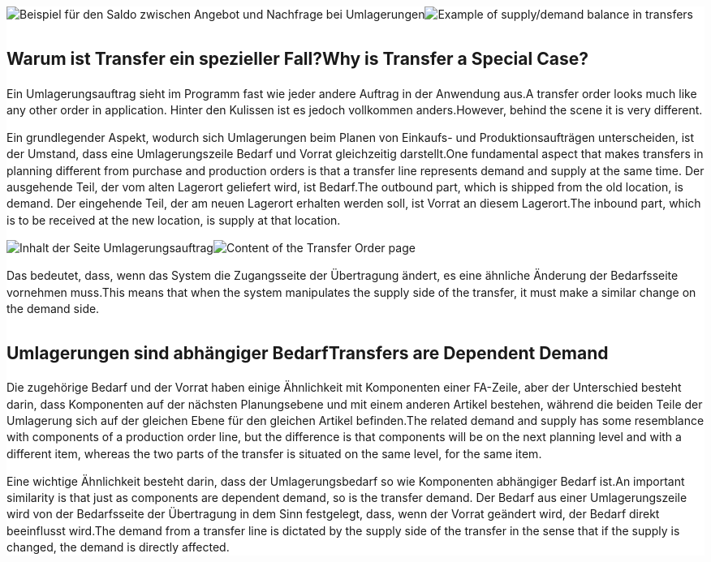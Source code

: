 <span data-ttu-id="ecf26-111">![Beispiel für den Saldo zwischen Angebot und Nachfrage bei Umlagerungen](media/nav_app_supply_planning_7_transfers2.png "Beispiel für den Saldo zwischen Angebot und Nachfrage bei Umlagerungen")</span><span class="sxs-lookup"><span data-stu-id="ecf26-111">![Example of supply/demand balance in transfers](media/nav_app_supply_planning_7_transfers2.png "Example of supply/demand balance in transfers")</span></span>  

## <a name="why-is-transfer-a-special-case"></a><span data-ttu-id="ecf26-112">Warum ist Transfer ein spezieller Fall?</span><span class="sxs-lookup"><span data-stu-id="ecf26-112">Why is Transfer a Special Case?</span></span>  
<span data-ttu-id="ecf26-113">Ein Umlagerungsauftrag sieht im Programm fast wie jeder andere Auftrag in der Anwendung aus.</span><span class="sxs-lookup"><span data-stu-id="ecf26-113">A transfer order looks much like any other order in application.</span></span> <span data-ttu-id="ecf26-114">Hinter den Kulissen ist es jedoch vollkommen anders.</span><span class="sxs-lookup"><span data-stu-id="ecf26-114">However, behind the scene it is very different.</span></span>  

<span data-ttu-id="ecf26-115">Ein grundlegender Aspekt, wodurch sich Umlagerungen beim Planen von Einkaufs- und Produktionsaufträgen unterscheiden, ist der Umstand, dass eine Umlagerungszeile Bedarf und Vorrat gleichzeitig darstellt.</span><span class="sxs-lookup"><span data-stu-id="ecf26-115">One fundamental aspect that makes transfers in planning different from purchase and production orders is that a transfer line represents demand and supply at the same time.</span></span> <span data-ttu-id="ecf26-116">Der ausgehende Teil, der vom alten Lagerort geliefert wird, ist Bedarf.</span><span class="sxs-lookup"><span data-stu-id="ecf26-116">The outbound part, which is shipped from the old location, is demand.</span></span> <span data-ttu-id="ecf26-117">Der eingehende Teil, der am neuen Lagerort erhalten werden soll, ist Vorrat an diesem Lagerort.</span><span class="sxs-lookup"><span data-stu-id="ecf26-117">The inbound part, which is to be received at the new location, is supply at that location.</span></span>  

<span data-ttu-id="ecf26-118">![Inhalt der Seite Umlagerungsauftrag](media/nav_app_supply_planning_7_transfers3.png "Inhalt der Seite Umlagerungsauftrag")</span><span class="sxs-lookup"><span data-stu-id="ecf26-118">![Content of the Transfer Order page](media/nav_app_supply_planning_7_transfers3.png "Content of the Transfer Order page")</span></span>  

<span data-ttu-id="ecf26-119">Das bedeutet, dass, wenn das System die Zugangsseite der Übertragung ändert, es eine ähnliche Änderung der Bedarfsseite vornehmen muss.</span><span class="sxs-lookup"><span data-stu-id="ecf26-119">This means that when the system manipulates the supply side of the transfer, it must make a similar change on the demand side.</span></span>  

## <a name="transfers-are-dependent-demand"></a><span data-ttu-id="ecf26-120">Umlagerungen sind abhängiger Bedarf</span><span class="sxs-lookup"><span data-stu-id="ecf26-120">Transfers are Dependent Demand</span></span>  
<span data-ttu-id="ecf26-121">Die zugehörige Bedarf und der Vorrat haben einige Ähnlichkeit mit Komponenten einer FA-Zeile, aber der Unterschied besteht darin, dass Komponenten auf der nächsten Planungsebene und mit einem anderen Artikel bestehen, während die beiden Teile der Umlagerung sich auf der gleichen Ebene für den gleichen Artikel befinden.</span><span class="sxs-lookup"><span data-stu-id="ecf26-121">The related demand and supply has some resemblance with components of a production order line, but the difference is that components will be on the next planning level and with a different item, whereas the two parts of the transfer is situated on the same level, for the same item.</span></span>  

<span data-ttu-id="ecf26-122">Eine wichtige Ähnlichkeit besteht darin, dass der Umlagerungsbedarf so wie Komponenten abhängiger Bedarf ist.</span><span class="sxs-lookup"><span data-stu-id="ecf26-122">An important similarity is that just as components are dependent demand, so is the transfer demand.</span></span> <span data-ttu-id="ecf26-123">Der Bedarf aus einer Umlagerungszeile wird von der Bedarfsseite der Übertragung in dem Sinn festgelegt, dass, wenn der Vorrat geändert wird, der Bedarf direkt beeinflusst wird.</span><span class="sxs-lookup"><span data-stu-id="ecf26-123">The demand from a transfer line is dictated by the supply side of the transfer in the sense that if the supply is changed, the demand is directly affected.</span></span>  
